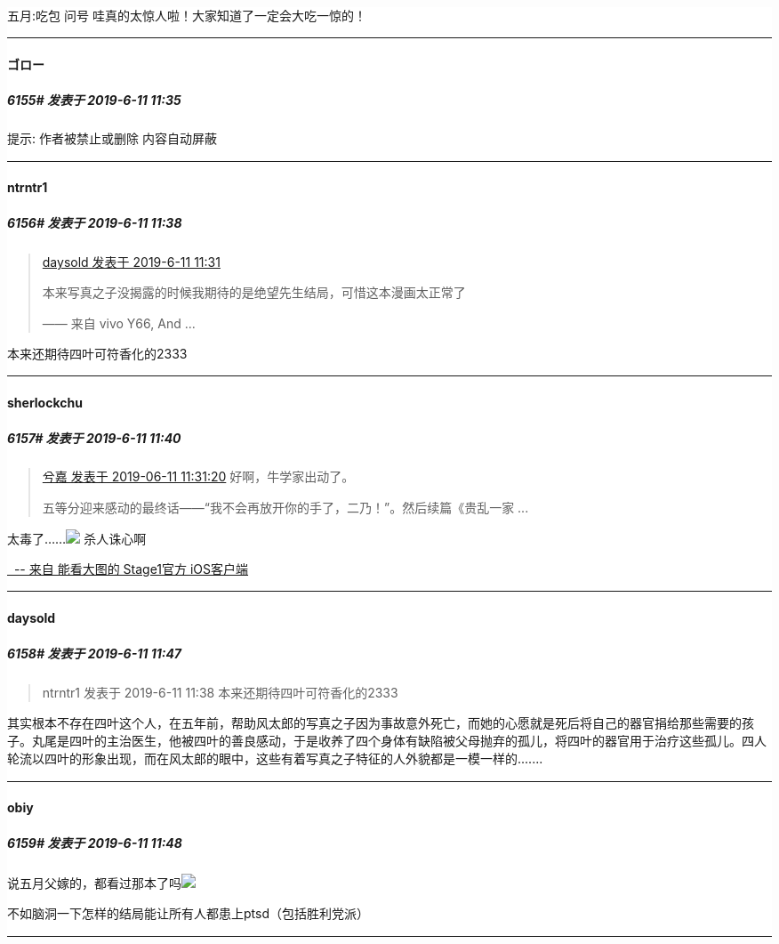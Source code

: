 五月:吃包 问号 哇真的太惊人啦！大家知道了一定会大吃一惊的！

*****

####  ゴロー  
##### 6155#       发表于 2019-6-11 11:35

提示: 作者被禁止或删除 内容自动屏蔽

*****

####  ntrntr1  
##### 6156#       发表于 2019-6-11 11:38

<blockquote><a href="httphttps://bbs.saraba1st.com/2b/forum.php?mod=redirect&amp;goto=findpost&amp;pid=44080991&amp;ptid=1831320" target="_blank">daysold 发表于 2019-6-11 11:31</a>

本来写真之子没揭露的时候我期待的是绝望先生结局，可惜这本漫画太正常了

—— 来自 vivo Y66, And ...</blockquote>
本来还期待四叶可符香化的2333

*****

####  sherlockchu  
##### 6157#       发表于 2019-6-11 11:40

<blockquote><a href="httphttps://bbs.saraba1st.com/2b/forum.php?mod=redirect&amp;goto=findpost&amp;pid=44080987&amp;ptid=1831320" target="_blank">兮嘉 发表于 2019-06-11 11:31:20</a>
好啊，牛学家出动了。

五等分迎来感动的最终话——“我不会再放开你的手了，二乃！”。然后续篇《贵乱一家 ...</blockquote>太毒了……<img src="https://static.saraba1st.com/image/smiley/face2017/144.png" referrerpolicy="no-referrer"> 杀人诛心啊

[  -- 来自 能看大图的 Stage1官方 iOS客户端](https://itunes.apple.com/fi/app/saraba1st/id1221237470?mt=8)

*****

####  daysold  
##### 6158#       发表于 2019-6-11 11:47

<blockquote>ntrntr1 发表于 2019-6-11 11:38
本来还期待四叶可符香化的2333</blockquote>
其实根本不存在四叶这个人，在五年前，帮助风太郎的写真之子因为事故意外死亡，而她的心愿就是死后将自己的器官捐给那些需要的孩子。丸尾是四叶的主治医生，他被四叶的善良感动，于是收养了四个身体有缺陷被父母抛弃的孤儿，将四叶的器官用于治疗这些孤儿。四人轮流以四叶的形象出现，而在风太郎的眼中，这些有着写真之子特征的人外貌都是一模一样的.......

*****

####  obiy  
##### 6159#       发表于 2019-6-11 11:48

说五月父嫁的，都看过那本了吗<img src="https://static.saraba1st.com/image/smiley/face2017/067.png" referrerpolicy="no-referrer">

不如脑洞一下怎样的结局能让所有人都患上ptsd（包括胜利党派）

*****
